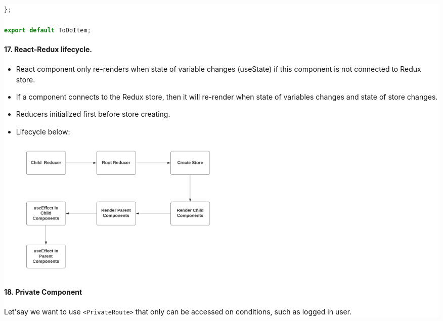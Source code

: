 ```javascript
};

export default ToDoItem;
```

#### 17. React-Redux lifecycle.

+ React component only re-renders when state of variable changes (useState) if this component is not connected to Redux store. 

+ If a component connects to the Redux store, then it will re-render when state of variables changes and state of store changes.

+ Reducers initialized first before store creating.

+ Lifecycle below:

  <img src="images/react_redux_lifecycle.png" alt="react_redux_lifecycle" style="zoom: 40%;" />

  



#### 18. Private Component

Let'say we want to use `<PrivateRoute>` that only can be accessed on conditions, such as logged in user.
